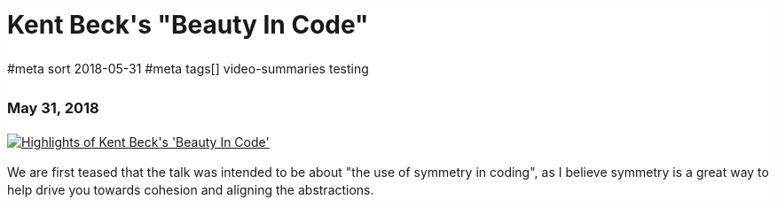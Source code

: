 # Kent Beck's "Beauty In Code"
#meta sort 2018-05-31
#meta tags[] video-summaries testing
### May 31, 2018

<a href="https://www.youtube.com/watch?feature=player_embedded&v=tM1iOJsR7p4" target="_blank"><img src="https://img.youtube.com/vi/tM1iOJsR7p4/0.jpg" alt="Highlights of Kent Beck's 'Beauty In Code'" width="100%" height="auto" border="0" /></a>

We are first teased that the talk was intended to be about "the use of symmetry in coding", as I believe symmetry is a great way to help drive you towards cohesion and aligning the abstractions.
